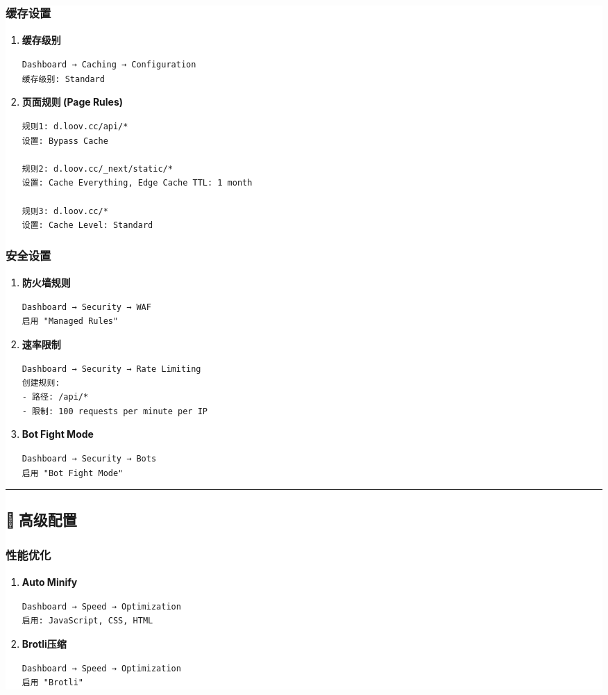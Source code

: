 ### 缓存设置

1. **缓存级别**
   ```
   Dashboard → Caching → Configuration
   缓存级别: Standard
   ```

2. **页面规则 (Page Rules)**
   ```
   规则1: d.loov.cc/api/*
   设置: Bypass Cache
   
   规则2: d.loov.cc/_next/static/*
   设置: Cache Everything, Edge Cache TTL: 1 month
   
   规则3: d.loov.cc/*
   设置: Cache Level: Standard
   ```

### 安全设置

1. **防火墙规则**
   ```
   Dashboard → Security → WAF
   启用 "Managed Rules"
   ```

2. **速率限制**
   ```
   Dashboard → Security → Rate Limiting
   创建规则:
   - 路径: /api/*
   - 限制: 100 requests per minute per IP
   ```

3. **Bot Fight Mode**
   ```
   Dashboard → Security → Bots
   启用 "Bot Fight Mode"
   ```

---

## 🌟 高级配置

### 性能优化

1. **Auto Minify**
   ```
   Dashboard → Speed → Optimization
   启用: JavaScript, CSS, HTML
   ```

2. **Brotli压缩**
   ```
   Dashboard → Speed → Optimization
   启用 "Brotli"
   ```
